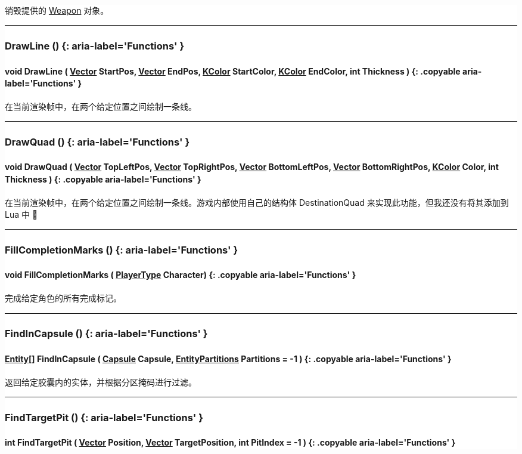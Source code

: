 销毁提供的 [Weapon](Weapon.md) 对象。

___

### DrawLine () {: aria-label='Functions' }

#### void DrawLine ( [Vector](Vector.md) StartPos, [Vector](Vector.md) EndPos, [KColor](https://wofsauge.github.io/IsaacDocs/rep/KColor) StartColor, [KColor](https://wofsauge.github.io/IsaacDocs/rep/KColor) EndColor, int Thickness ) {: .copyable aria-label='Functions' }

在当前渲染帧中，在两个给定位置之间绘制一条线。

___

### DrawQuad () {: aria-label='Functions' }

#### void DrawQuad ( [Vector](Vector.md) TopLeftPos, [Vector](Vector.md) TopRightPos, [Vector](Vector.md) BottomLeftPos, [Vector](Vector.md) BottomRightPos, [KColor](https://wofsauge.github.io/IsaacDocs/rep/KColor) Color, int Thickness ) {: .copyable aria-label='Functions' }

在当前渲染帧中，在两个给定位置之间绘制一条线。游戏内部使用自己的结构体 DestinationQuad 来实现此功能，但我还没有将其添加到 Lua 中 :crocodile:

___

### FillCompletionMarks () {: aria-label='Functions' }

#### void FillCompletionMarks ( [PlayerType](https://wofsauge.github.io/IsaacDocs/rep/enums/PlayerType.html) Character) {: .copyable aria-label='Functions' }

完成给定角色的所有完成标记。

___

### FindInCapsule () {: aria-label='Functions' }

#### [Entity](Entity.md)[] FindInCapsule ( [Capsule](Capsule.md) Capsule, [EntityPartitions](https://wofsauge.github.io/IsaacDocs/rep/enums/EntityPartition.html) Partitions = -1 ) {: .copyable aria-label='Functions' }

返回给定胶囊内的实体，并根据分区掩码进行过滤。

___

### FindTargetPit () {: aria-label='Functions' }

#### int FindTargetPit ( [Vector](Vector.md) Position, [Vector](Vector.md) TargetPosition, int PitIndex = -1 ) {: .copyable aria-label='Functions' }
